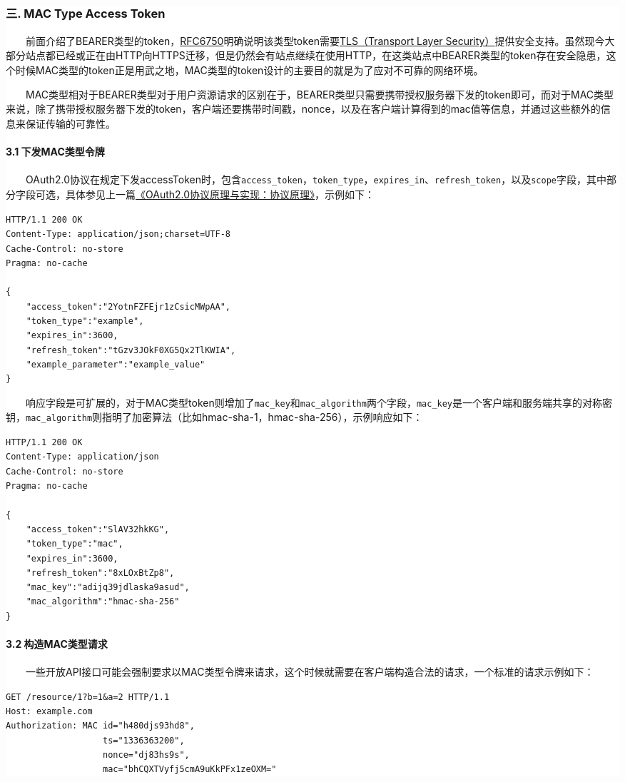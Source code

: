 ### **三. MAC Type Access Token**

  前面介绍了BEARER类型的token，[RFC6750](https://tools.ietf.org/html/rfc6750)明确说明该类型token需要[TLS（Transport Layer Security）](https://tools.ietf.org/html/rfc5246)提供安全支持。虽然现今大部分站点都已经或正在由HTTP向HTTPS迁移，但是仍然会有站点继续在使用HTTP，在这类站点中BEARER类型的token存在安全隐患，这个时候MAC类型的token正是用武之地，MAC类型的token设计的主要目的就是为了应对不可靠的网络环境。

  MAC类型相对于BEARER类型对于用户资源请求的区别在于，BEARER类型只需要携带授权服务器下发的token即可，而对于MAC类型来说，除了携带授权服务器下发的token，客户端还要携带时间戳，nonce，以及在客户端计算得到的mac值等信息，并通过这些额外的信息来保证传输的可靠性。

#### **3.1 下发MAC类型令牌**

  OAuth2.0协议在规定下发accessToken时，包含`access_token`，`token_type`，`expires_in`、`refresh_token`，以及`scope`字段，其中部分字段可选，具体参见上一篇[《OAuth2.0协议原理与实现：协议原理》](http://www.zhenchao.org/2017/03/04/oauth-v2-principle/)，示例如下：

```
HTTP/1.1 200 OK
Content-Type: application/json;charset=UTF-8
Cache-Control: no-store
Pragma: no-cache

{
    "access_token":"2YotnFZFEjr1zCsicMWpAA",
    "token_type":"example",
    "expires_in":3600,
    "refresh_token":"tGzv3JOkF0XG5Qx2TlKWIA",
    "example_parameter":"example_value"
}
```

  响应字段是可扩展的，对于MAC类型token则增加了`mac_key`和`mac_algorithm`两个字段，`mac_key`是一个客户端和服务端共享的对称密钥，`mac_algorithm`则指明了加密算法（比如hmac-sha-1，hmac-sha-256），示例响应如下：

```
HTTP/1.1 200 OK
Content-Type: application/json
Cache-Control: no-store
Pragma: no-cache

{
    "access_token":"SlAV32hkKG",
    "token_type":"mac",
    "expires_in":3600,
    "refresh_token":"8xLOxBtZp8",
    "mac_key":"adijq39jdlaska9asud",
    "mac_algorithm":"hmac-sha-256"
}
```

#### **3.2 构造MAC类型请求**

  一些开放API接口可能会强制要求以MAC类型令牌来请求，这个时候就需要在客户端构造合法的请求，一个标准的请求示例如下：

```
GET /resource/1?b=1&a=2 HTTP/1.1
Host: example.com
Authorization: MAC id="h480djs93hd8",
                   ts="1336363200",
                   nonce="dj83hs9s",
                   mac="bhCQXTVyfj5cmA9uKkPFx1zeOXM="
```
